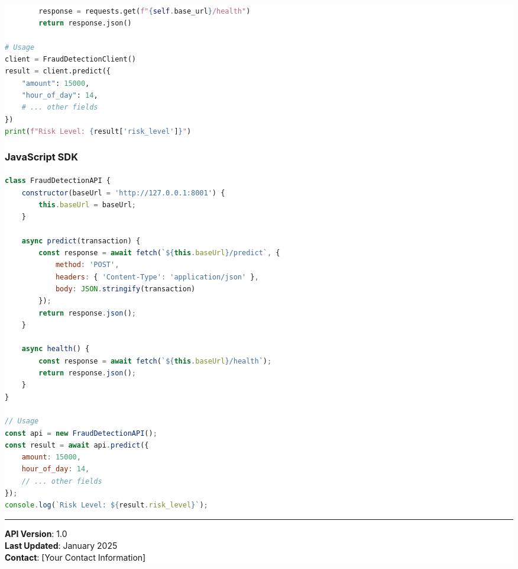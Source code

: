```python
        response = requests.get(f"{self.base_url}/health")
        return response.json()

# Usage
client = FraudDetectionClient()
result = client.predict({
    "amount": 15000,
    "hour_of_day": 14,
    # ... other fields
})
print(f"Risk Level: {result['risk_level']}")
```

### JavaScript SDK
```javascript
class FraudDetectionAPI {
    constructor(baseUrl = 'http://127.0.0.1:8001') {
        this.baseUrl = baseUrl;
    }
    
    async predict(transaction) {
        const response = await fetch(`${this.baseUrl}/predict`, {
            method: 'POST',
            headers: { 'Content-Type': 'application/json' },
            body: JSON.stringify(transaction)
        });
        return response.json();
    }
    
    async health() {
        const response = await fetch(`${this.baseUrl}/health`);
        return response.json();
    }
}

// Usage
const api = new FraudDetectionAPI();
const result = await api.predict({
    amount: 15000,
    hour_of_day: 14,
    // ... other fields
});
console.log(`Risk Level: ${result.risk_level}`);
```

---

**API Version**: 1.0  
**Last Updated**: January 2025  
**Contact**: [Your Contact Information]